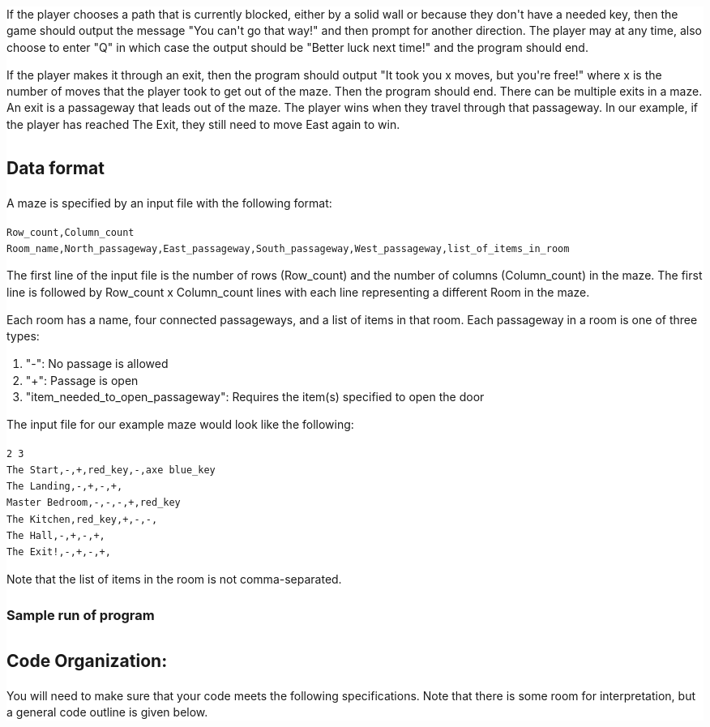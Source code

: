 If the player chooses a path that is currently blocked, either by a solid wall or because they don't have a needed key,
then the game should output the message "You can't go that way!" and then prompt for another direction. The player may at any time, also choose to
enter "Q" in which case the output should be "Better luck next time!" and the program should end.

If the player makes it through an exit, then the program should output "It took you x moves, but you're free!" where x is the number of moves that the player
took to get out of the maze. Then the program should end. There can be multiple exits in a maze. An exit is a passageway that leads out of the maze.
The player wins when they travel through that passageway. In our example, if the player has reached The Exit, they still need to move East again to win.

## Data format

A maze is specified by an input file with the following format:

```
Row_count,Column_count
Room_name,North_passageway,East_passageway,South_passageway,West_passageway,list_of_items_in_room
```

The first line of the input file is the number of rows (Row_count) and the number of columns (Column_count)
in the maze. The first line is followed by Row_count x Column_count lines with each line representing a different Room in the maze.

Each room has a name, four connected passageways, and a list of items in that room. Each passageway in a room is one of three types:

1. "-": No passage is allowed
1. "+": Passage is open
1. "item_needed_to_open_passageway": Requires the item(s) specified to open the door

The input file for our example maze would look like the following:

```
2 3
The Start,-,+,red_key,-,axe blue_key
The Landing,-,+,-,+,
Master Bedroom,-,-,-,+,red_key
The Kitchen,red_key,+,-,-,
The Hall,-,+,-,+,
The Exit!,-,+,-,+,
```

Note that the list of items in the room is not comma-separated.

### Sample run of program

## Code Organization:

You will need to make sure that your code meets the following specifications.
Note that there is some room for interpretation, but a general code outline is given below.
 